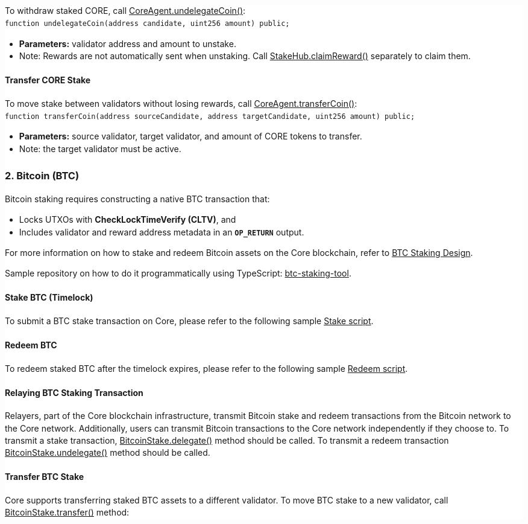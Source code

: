To withdraw staked CORE, call [CoreAgent.undelegateCoin()](https://github.com/coredao-org/core-genesis-contract/blob/v1.1.10/contracts/CoreAgent.sol#L179):  
`function undelegateCoin(address candidate, uint256 amount) public;`

- **Parameters:** validator address and amount to unstake.
- Note: Rewards are not automatically sent when unstaking. Call [StakeHub.claimReward()](https://github.com/coredao-org/core-genesis-contract/blob/v1.1.10/contracts/StakeHub.sol#L228) separately to claim them.

#### Transfer CORE Stake

To move stake between validators without losing rewards, call [CoreAgent.transferCoin()](https://github.com/coredao-org/core-genesis-contract/blob/v1.1.10/contracts/CoreAgent.sol#L191):  
`function transferCoin(address sourceCandidate, address targetCandidate, uint256 amount) public;`

- **Parameters:** source validator, target validator, and amount of CORE tokens to transfer.
- Note: the target validator must be active.

### 2. Bitcoin (BTC)

Bitcoin staking requires constructing a native BTC transaction that:

- Locks UTXOs with **CheckLockTimeVerify (CLTV)**, and
- Includes validator and reward address metadata in an **`OP_RETURN`** output.

For more information on how to stake and redeem Bitcoin assets on the Core blockchain, refer to [BTC Staking Design](https://docs.coredao.org/docs/Learn/products/btc-staking/design).

Sample repository on how to do it programmatically using TypeScript: [btc-staking-tool](https://github.com/coredao-org/btc-staking-tool).

#### Stake BTC (Timelock)

To submit a BTC stake transaction on Core, please refer to the following sample [Stake script](https://github.com/coredao-org/btc-staking-tool/blob/main/src/stake.ts).

#### Redeem BTC

To redeem staked BTC after the timelock expires, please refer to the following sample [Redeem script](https://github.com/coredao-org/btc-staking-tool/blob/main/src/redeem.ts).

#### Relaying BTC Staking Transaction

Relayers, part of the Core blockchain infrastructure, transmit Bitcoin stake and redeem transactions from the Bitcoin network to the Core network. Additionally, users can transmit Bitcoin transactions to the Core network independently if they choose to. To transmit a stake transaction, [BitcoinStake.delegate()](https://github.com/coredao-org/core-genesis-contract/blob/v1.1.10/contracts/BitcoinStake.sol#L158) method should be called. To transmit a redeem transaction [BitcoinStake.undelegate()](https://github.com/coredao-org/core-genesis-contract/blob/v1.1.10/contracts/BitcoinStake.sol#L206) method should be called.

#### Transfer BTC Stake

Core supports transferring staked BTC assets to a different validator. To move BTC stake to a new validator, call [BitcoinStake.transfer()](https://github.com/coredao-org/core-genesis-contract/blob/v1.1.10/contracts/BitcoinStake.sol#L353) method:
